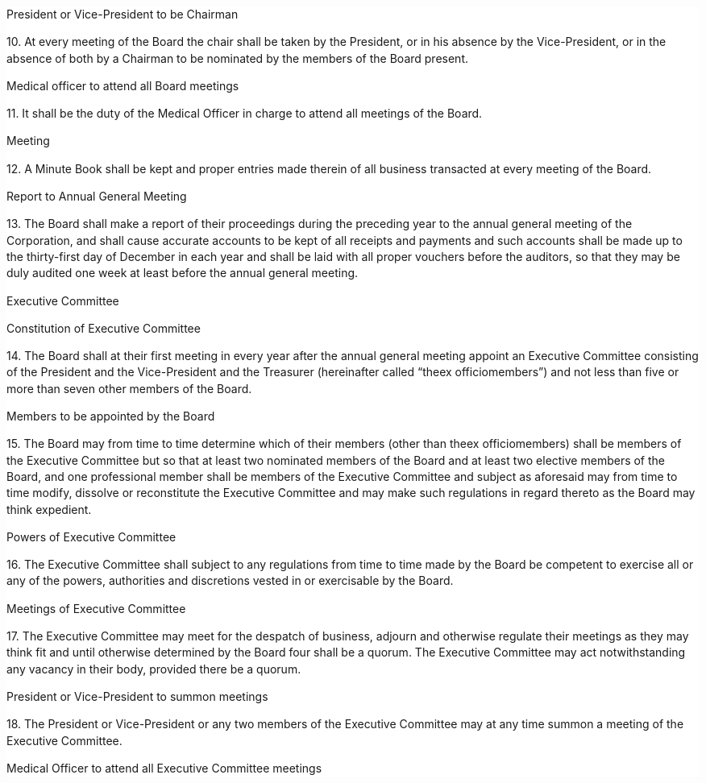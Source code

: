 President or Vice-President to be Chairman

10\. At every meeting of the Board the chair shall be taken by the President, or in his absence by the Vice-President, or in the absence of both by a Chairman to be nominated by the members of the Board present.

Medical officer to attend all Board meetings

11\. It shall be the duty of the Medical Officer in charge to attend all meetings of the Board.

Meeting

12\. A Minute Book shall be kept and proper entries made therein of all business transacted at every meeting of the Board.

Report to Annual General Meeting

13\. The Board shall make a report of their proceedings during the preceding year to the annual general meeting of the Corporation, and shall cause accurate accounts to be kept of all receipts and payments and such accounts shall be made up to the thirty-first day of December in each year and shall be laid with all proper vouchers before the auditors, so that they may be duly audited one week at least before the annual general meeting.

Executive Committee

Constitution of Executive Committee

14\. The Board shall at their first meeting in every year after the annual general meeting appoint an Executive Committee consisting of the President and the Vice-President and the Treasurer (hereinafter called “theex officiomembers”) and not less than five or more than seven other members of the Board.

Members to be appointed by the Board

15\. The Board may from time to time determine which of their members (other than theex officiomembers) shall be members of the Executive Committee but so that at least two nominated members of the Board and at least two elective members of the Board, and one professional member shall be members of the Executive Committee and subject as aforesaid may from time to time modify, dissolve or reconstitute the Executive Committee and may make such regulations in regard thereto as the Board may think expedient.

Powers of Executive Committee

16\. The Executive Committee shall subject to any regulations from time to time made by the Board be competent to exercise all or any of the powers, authorities and discretions vested in or exercisable by the Board.

Meetings of Executive Committee

17\. The Executive Committee may meet for the despatch of business, adjourn and otherwise regulate their meetings as they may think fit and until otherwise determined by the Board four shall be a quorum. The Executive Committee may act notwithstanding any vacancy in their body, provided there be a quorum.

President or Vice-President to summon meetings

18\. The President or Vice-President or any two members of the Executive Committee may at any time summon a meeting of the Executive Committee.

Medical Officer to attend all Executive Committee meetings
